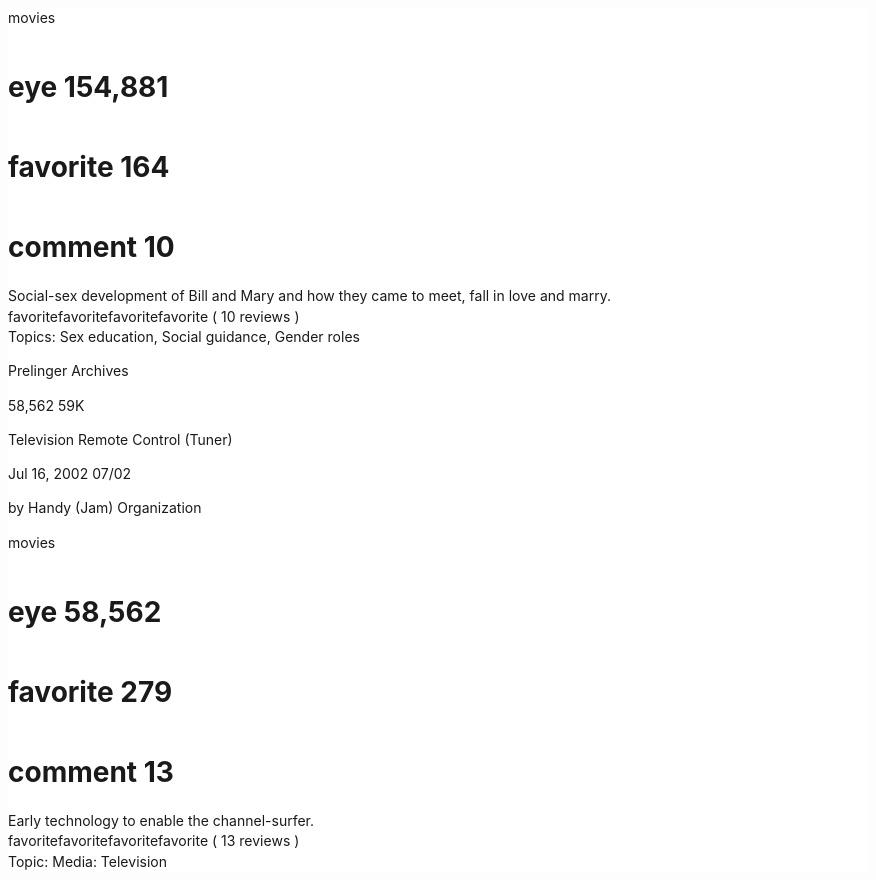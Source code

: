 <span class="iconochive-movies" aria-hidden="true"></span><span class="sr-only">movies</span>

<span class="iconochive-eye" aria-hidden="true"></span><span class="sr-only">eye</span> 154,881
===============================================================================================

<span class="iconochive-favorite" aria-hidden="true"></span><span class="sr-only">favorite</span> 164
=====================================================================================================

<span class="iconochive-comment" aria-hidden="true"></span><span class="sr-only">comment</span> 10
==================================================================================================

Social-sex development of Bill and Mary and how they came to meet, fall in love and marry.  
<span alt="3.75 out of 5 stars" title="3.75 out of 5 stars"><span class="iconochive-favorite" aria-hidden="true"></span><span class="sr-only">favorite</span><span class="iconochive-favorite" aria-hidden="true"></span><span class="sr-only">favorite</span><span class="iconochive-favorite" aria-hidden="true"></span><span class="sr-only">favorite</span><span class="iconochive-favorite" aria-hidden="true"></span><span class="sr-only">favorite</span></span> ( 10 reviews )  
Topics: Sex education, Social guidance, Gender roles  

<a href="/details/prelinger" class="stealth"></a>

Prelinger Archives

58,562 59K

[](/details/Televisi1961 "Television Remote Control (Tuner)")

Television Remote Control (Tuner)

Jul 16, 2002 07/02

<span class="hidden-lists">by</span> <span class="byv" title="Handy (Jam) Organization">Handy (Jam) Organization</span>

<span class="iconochive-movies" aria-hidden="true"></span><span class="sr-only">movies</span>

<span class="iconochive-eye" aria-hidden="true"></span><span class="sr-only">eye</span> 58,562
==============================================================================================

<span class="iconochive-favorite" aria-hidden="true"></span><span class="sr-only">favorite</span> 279
=====================================================================================================

<span class="iconochive-comment" aria-hidden="true"></span><span class="sr-only">comment</span> 13
==================================================================================================

Early technology to enable the channel-surfer.  
<span alt="3.69 out of 5 stars" title="3.69 out of 5 stars"><span class="iconochive-favorite" aria-hidden="true"></span><span class="sr-only">favorite</span><span class="iconochive-favorite" aria-hidden="true"></span><span class="sr-only">favorite</span><span class="iconochive-favorite" aria-hidden="true"></span><span class="sr-only">favorite</span><span class="iconochive-favorite" aria-hidden="true"></span><span class="sr-only">favorite</span></span> ( 13 reviews )  
Topic: Media: Television  

<a href="/details/prelinger" class="stealth"></a>
